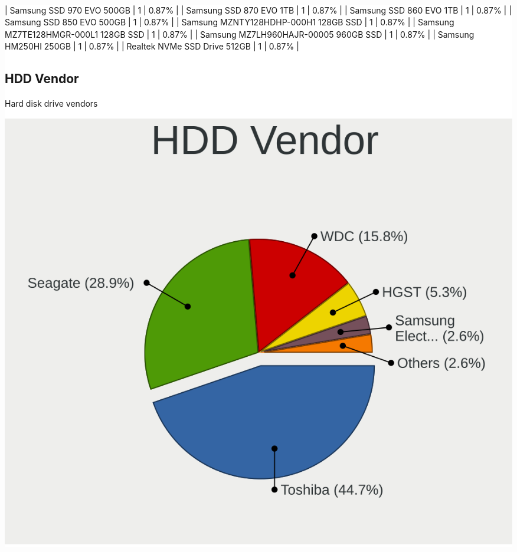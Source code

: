 | Samsung SSD 970 EVO 500GB            | 1         | 0.87%   |
| Samsung SSD 870 EVO 1TB              | 1         | 0.87%   |
| Samsung SSD 860 EVO 1TB              | 1         | 0.87%   |
| Samsung SSD 850 EVO 500GB            | 1         | 0.87%   |
| Samsung MZNTY128HDHP-000H1 128GB SSD | 1         | 0.87%   |
| Samsung MZ7TE128HMGR-000L1 128GB SSD | 1         | 0.87%   |
| Samsung MZ7LH960HAJR-00005 960GB SSD | 1         | 0.87%   |
| Samsung HM250HI 250GB                | 1         | 0.87%   |
| Realtek NVMe SSD Drive 512GB         | 1         | 0.87%   |

HDD Vendor
----------

Hard disk drive vendors

![HDD Vendor](./images/pie_chart/drive_hdd_vendor.svg)

